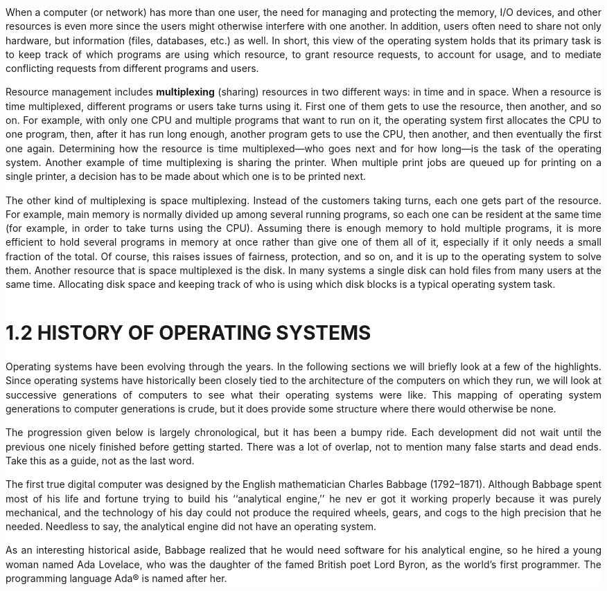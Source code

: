 
<p align="justify">When a computer (or network) has more than one user, the need for managing and protecting the memory, I/O devices, and other resources is even more since the users  might  otherwise  interfere  with  one  another. In addition,  users  often  need  to share  not  only  hardware,  but  information  (files,  databases,  etc.)  as  well. In  short, this  view of the  operating  system  holds  that  its  primary  task  is  to  keep  track  of which  programs  are  using  which  resource,  to  grant  resource  requests,  to  account for usage, and to mediate 
conflicting requests from different programs and users. 

<p align="justify">Resource  management  includes <b>multiplexing</b> (sharing)  resources  in  two different  ways:  in  time  and  in  space.  When  a  resource  is  time  multiplexed,  different programs  or  users  take turns  using  it.  First  one  of  them  gets  to  use  the  resource, then another, and so on. For example, with only one CPU and multiple programs that want to run on it, the operating system first allocates the CPU to one program,
then, after it has run long enough, another program gets to use the CPU, then another, and then eventually the first one again. Determining how the resource is time multiplexed—who  goes  next  and  for  how long—is  the  task  of  the  operating  system.  Another  example  of  time  multiplexing  is  sharing  the  printer. When  multiple print jobs are queued up for printing on a single printer, a decision has to be made about which one is to be printed next.

<p align="justify">The other kind of multiplexing is space multiplexing. Instead of the customers taking turns, each one gets part of the resource. For example, main memory is normally divided up among several running programs, so each one can be resident at the same time (for example, in order to take turns using the CPU). Assuming there is  enough  memory  to  hold  multiple  programs,  it  is  more  efficient  to  hold  several programs in memory at once rather than give  one of them all of it, especially if it only  needs  a  small  fraction  of  the  total. Of  course,  this  raises  issues  of  fairness, protection, and so on, and it is up to the operating system to solve them. Another resource  that  is  space  multiplexed is the  disk. In  many systems  a  single  disk  can hold  files  from  many users  at  the  same  time.  Allocating  disk  space  and  keeping track of who is using which disk blocks is a typical operating system task.

# 1.2  HISTORY OF OPERATING SYSTEMS

<p align="justify">Operating systems have been evolving through the years. In the following sections we will briefly look at a few of the highlights. Since operating systems have historically  been  closely  tied  to  the  architecture  of  the  computers  on  which  they run, we will look at successive  generations of computers to see what their operating systems were like. This mapping of operating system generations to computer generations  is  crude,  but  it  does  provide  some  structure  where  there  would  otherwise be none.

<p align="justify">The progression given below is largely chronological, but it has been a bumpy ride.  Each  development  did  not  wait  until  the  previous  one  nicely  finished  before getting  started.  There  was  a  lot  of  overlap,  not  to  mention  many false  starts  and dead ends. Take this as a guide, not as the last word.

<p align="justify">The  first  true  digital  computer  was  designed  by  the  English  mathematician Charles Babbage (1792–1871). Although Babbage spent most of his life and fortune  trying  to  build  his  ‘‘analytical  engine,’’  he nev er got  it  working  properly  because  it  was  purely  mechanical,  and  the  technology  of  his  day  could  not  produce the required wheels, gears, and cogs to the high precision that he needed. Needless to say, the analytical engine did not have an operating system.

<p align="justify">As  an  interesting  historical  aside,  Babbage  realized  that  he  would  need  software  for  his  analytical  engine,  so  he  hired  a  young  woman  named  Ada  Lovelace, who  was  the  daughter  of  the  famed  British  poet  Lord  Byron,  as  the  world’s first programmer. The programming language Ada® is named after her.
